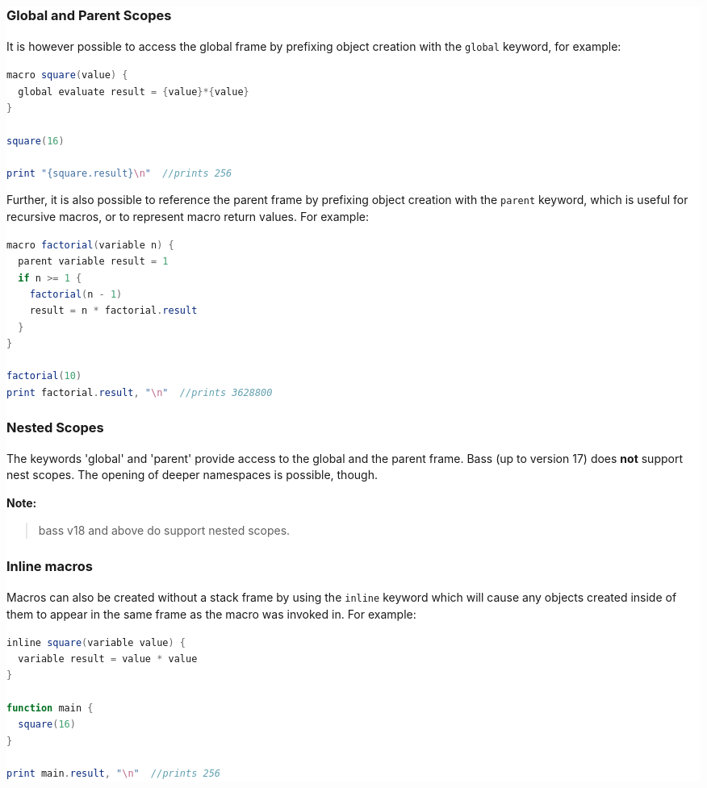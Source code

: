 ### Global and Parent Scopes

It is however possible to access the global frame by prefixing object creation with the `global` keyword, for example:

```as
macro square(value) {
  global evaluate result = {value}*{value}
}

square(16)

print "{square.result}\n"  //prints 256
```

Further, it is also possible to reference the parent frame by prefixing object creation with the `parent` keyword, which is useful for recursive macros, or to represent macro return values. For example:

```as
macro factorial(variable n) {
  parent variable result = 1
  if n >= 1 {
    factorial(n - 1)
    result = n * factorial.result
  }
}

factorial(10)
print factorial.result, "\n"  //prints 3628800
```

### Nested Scopes

The keywords 'global' and 'parent' provide access to the global and the parent frame. Bass (up to version 17) does **not** support nest scopes. The opening of deeper namespaces is possible, though. 

**Note:**<br/>
> bass v18 and above do support nested scopes.

### Inline macros
Macros can also be created without a stack frame by using the `inline` keyword which will cause any objects created inside of them to appear in the same frame as the macro was invoked in. For example:

```as
inline square(variable value) {
  variable result = value * value
}

function main {
  square(16)
}

print main.result, "\n"  //prints 256
```

